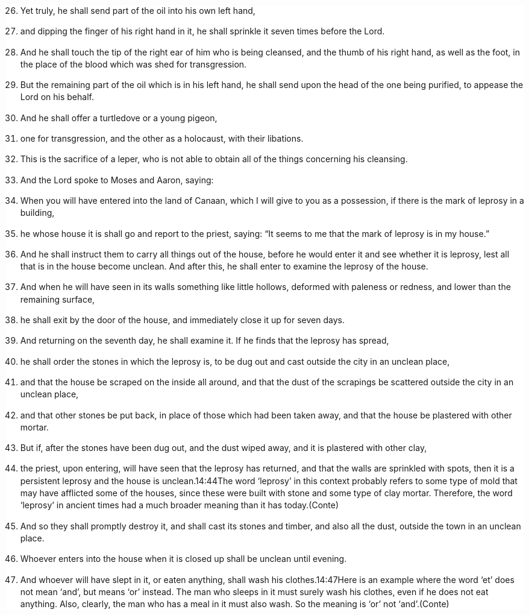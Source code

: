 26. Yet truly, he shall send part of the oil into his own left hand,

27. and dipping the finger of his right hand in it, he shall sprinkle it seven times before the Lord.

28. And he shall touch the tip of the right ear of him who is being cleansed, and the thumb of his right hand, as well as the foot, in the place of the blood which was shed for transgression.

29. But the remaining part of the oil which is in his left hand, he shall send upon the head of the one being purified, to appease the Lord on his behalf.

30. And he shall offer a turtledove or a young pigeon,

31. one for transgression, and the other as a holocaust, with their libations.

32. This is the sacrifice of a leper, who is not able to obtain all of the things concerning his cleansing. 

33. And the Lord spoke to Moses and Aaron, saying:

34. When you will have entered into the land of Canaan, which I will give to you as a possession, if there is the mark of leprosy in a building,

35. he whose house it is shall go and report to the priest, saying: “It seems to me that the mark of leprosy is in my house.”

36. And he shall instruct them to carry all things out of the house, before he would enter it and see whether it is leprosy, lest all that is in the house become unclean. And after this, he shall enter to examine the leprosy of the house.

37. And when he will have seen in its walls something like little hollows, deformed with paleness or redness, and lower than the remaining surface,

38. he shall exit by the door of the house, and immediately close it up for seven days.

39. And returning on the seventh day, he shall examine it. If he finds that the leprosy has spread,

40. he shall order the stones in which the leprosy is, to be dug out and cast outside the city in an unclean place,

41. and that the house be scraped on the inside all around, and that the dust of the scrapings be scattered outside the city in an unclean place,

42. and that other stones be put back, in place of those which had been taken away, and that the house be plastered with other mortar.

43. But if, after the stones have been dug out, and the dust wiped away, and it is plastered with other clay,

44. the priest, upon entering, will have seen that the leprosy has returned, and that the walls are sprinkled with spots, then it is a persistent leprosy and the house is unclean.14:44The word ‘leprosy’ in this context probably refers to some type of mold that may have afflicted some of the houses, since these were built with stone and some type of clay mortar. Therefore, the word ‘leprosy’ in ancient times had a much broader meaning than it has today.(Conte)

45. And so they shall promptly destroy it, and shall cast its stones and timber, and also all the dust, outside the town in an unclean place.

46. Whoever enters into the house when it is closed up shall be unclean until evening.

47. And whoever will have slept in it, or eaten anything, shall wash his clothes.14:47Here is an example where the word ‘et’ does not mean ‘and’, but means ‘or’ instead. The man who sleeps in it must surely wash his clothes, even if he does not eat anything. Also, clearly, the man who has a meal in it must also wash. So the meaning is ‘or’ not ‘and’.(Conte)
